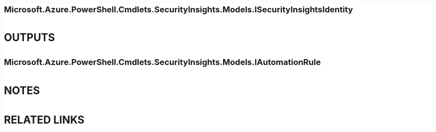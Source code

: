 ### Microsoft.Azure.PowerShell.Cmdlets.SecurityInsights.Models.ISecurityInsightsIdentity

## OUTPUTS

### Microsoft.Azure.PowerShell.Cmdlets.SecurityInsights.Models.IAutomationRule

## NOTES

## RELATED LINKS

